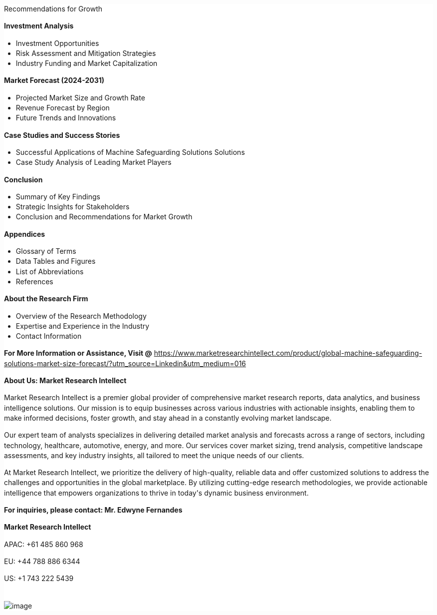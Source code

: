 Recommendations for Growth</li></ul><p><strong>Investment Analysis</strong></p><ul><li>Investment Opportunities</li><li>Risk Assessment and Mitigation Strategies</li><li>Industry Funding and Market Capitalization</li></ul><p><strong>Market Forecast (2024-2031)</strong></p><ul><li>Projected Market Size and Growth Rate</li><li>Revenue Forecast by Region</li><li>Future Trends and Innovations</li></ul><p><strong>Case Studies and Success Stories</strong></p><ul><li>Successful Applications of Machine Safeguarding Solutions Solutions</li><li>Case Study Analysis of Leading Market Players</li></ul><p><strong>Conclusion</strong></p><ul><li>Summary of Key Findings</li><li>Strategic Insights for Stakeholders</li><li>Conclusion and Recommendations for Market Growth</li></ul><p><strong>Appendices</strong></p><ul><li>Glossary of Terms</li><li>Data Tables and Figures</li><li>List of Abbreviations</li><li>References</li></ul><p><strong>About the Research Firm</strong></p><ul><li>Overview of the Research Methodology</li><li>Expertise and Experience in the Industry</li><li>Contact Information</li></ul></div><div class="article-main__content" data-test-id="publishing-text-block"><p><span class="font-[700]"><strong>For More Information or Assistance, Visit @</strong>&nbsp;<a href="https://www.marketresearchintellect.com/product/global-machine-safeguarding-solutions-market-size-forecast/?utm_source=Linkedin&utm_medium=016">https://www.marketresearchintellect.com/product/global-machine-safeguarding-solutions-market-size-forecast/?utm_source=Linkedin&utm_medium=016</a></span></p><p><strong>About Us: Market Research Intellect</strong></p><p>Market Research Intellect is a premier global provider of comprehensive market research reports, data analytics, and business intelligence solutions. Our mission is to equip businesses across various industries with actionable insights, enabling them to make informed decisions, foster growth, and stay ahead in a constantly evolving market landscape.</p><p>Our expert team of analysts specializes in delivering detailed market analysis and forecasts across a range of sectors, including technology, healthcare, automotive, energy, and more. Our services cover market sizing, trend analysis, competitive landscape assessments, and key industry insights, all tailored to meet the unique needs of our clients.</p><p>At Market Research Intellect, we prioritize the delivery of high-quality, reliable data and offer customized solutions to address the challenges and opportunities in the global marketplace. By utilizing cutting-edge research methodologies, we provide actionable intelligence that empowers organizations to thrive in today's dynamic business environment.</p><p><strong>For inquiries, please contact: Mr. Edwyne Fernandes</strong></p><p><strong>Market Research Intellect</strong></p><p>APAC: +61 485 860 968</p><p>EU: +44 788 886 6344</p><p>US: +1 743 222 5439</p></div><div class="article-main__content" data-test-id="publishing-text-block">&nbsp;</div>
![image](https://github.com/user-attachments/assets/2b2f9221-97ce-49f5-8b01-685da6c3604b)
